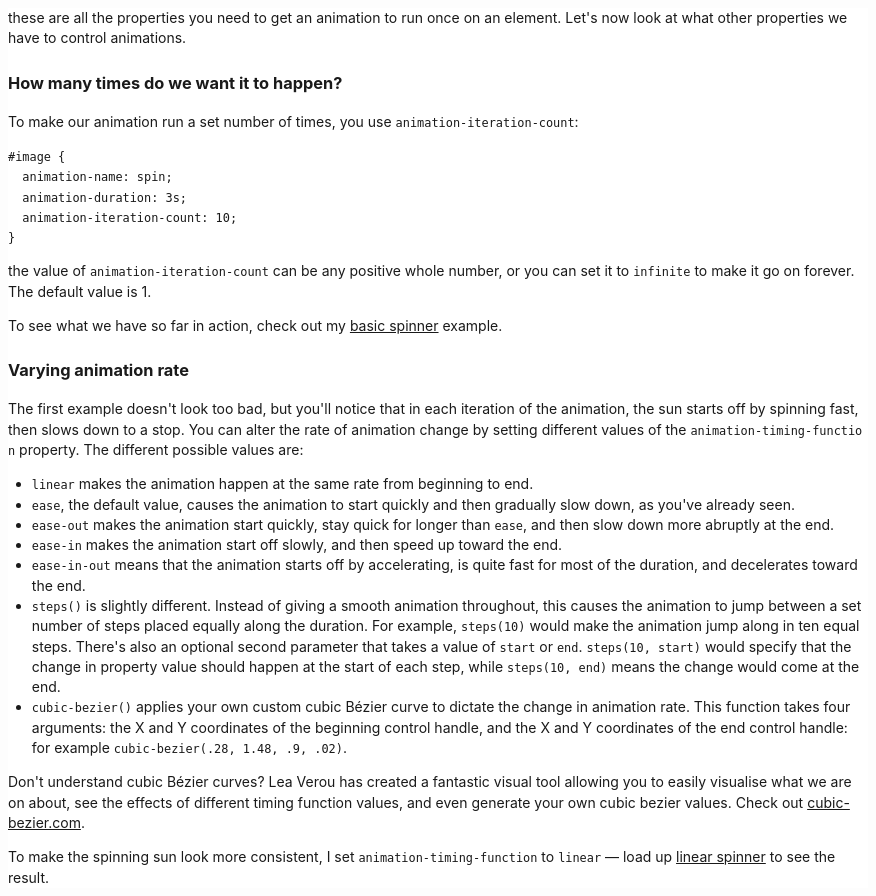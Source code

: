 <p>these are all the properties you need to get an animation to run once on an element. Let&#39;s now look at what other properties we have to control animations.</p>

<h3>How many times do we want it to happen?</h3>

<p>To make our animation run a set number of times, you use <code>animation-iteration-count</code>:</p>

<pre><code>#image {
  animation-name: spin;
  animation-duration: 3s;
  animation-iteration-count: 10;
}</code></pre>

<p>the value of <code>animation-iteration-count</code> can be any positive whole number, or you can set it to <code>infinite</code> to make it go on forever. The default value is 1.</p>

<p>To see what we have so far in action, check out my <a href="basic-spinner.html">basic spinner</a> example.</p>

<h3>Varying animation rate</h3>

<p>The first example doesn&#39;t look too bad, but you&#39;ll notice that in each iteration of the animation, the sun starts off by spinning fast, then slows down to a stop. You can alter the rate of animation change by setting different values of the <code>animation-timing-function</code> property. The different possible values are:</p>

<ul>
  <li><code>linear</code> makes the animation happen at the same rate from beginning to end.</li>
  <li><code>ease</code>, the default value, causes the animation to start quickly and then gradually slow down, as you&#39;ve already seen.</li>
  <li><code>ease-out</code> makes the animation start quickly, stay quick for longer than <code>ease</code>, and then slow down more abruptly at the end.</li>
  <li><code>ease-in</code> makes the animation start off slowly, and then speed up toward the end.</li>
  <li><code>ease-in-out</code> means that the animation starts off by accelerating, is quite fast for most of the duration, and decelerates toward the end.</li>
  <li><code>steps()</code> is slightly different. Instead of giving a smooth animation throughout, this causes the animation to jump between a set number of steps placed equally along the duration. For example, <code>steps(10)</code> would make the animation jump along in ten equal steps. There&#39;s also an optional second parameter that takes a value of <code>start</code> or <code>end</code>. <code>steps(10, start)</code> would specify that the change in property value should happen at the start of each step, while <code>steps(10, end)</code> means the change would come at the end.</li>
  <li><code>cubic-bezier()</code> applies your own custom cubic Bézier curve to dictate the change in animation rate. This function takes four arguments: the X and Y coordinates of the beginning control handle, and the X and Y coordinates of the end control handle: for example <code>cubic-bezier(.28, 1.48, .9, .02)</code>.</li>
</ul>

<p class="note">Don&#39;t understand cubic Bézier curves? Lea Verou has created a fantastic visual tool allowing you to easily visualise what we are on about, see the effects of different timing function values, and even generate your own cubic bezier values. Check out <a href="http://cubic-bezier.com/">cubic-bezier.com</a>.</p>

<p>To make the spinning sun look more consistent, I set <code>animation-timing-function</code> to <code>linear</code> — load up <a href="linear-spinner.html">linear spinner</a> to see the result.</p>

